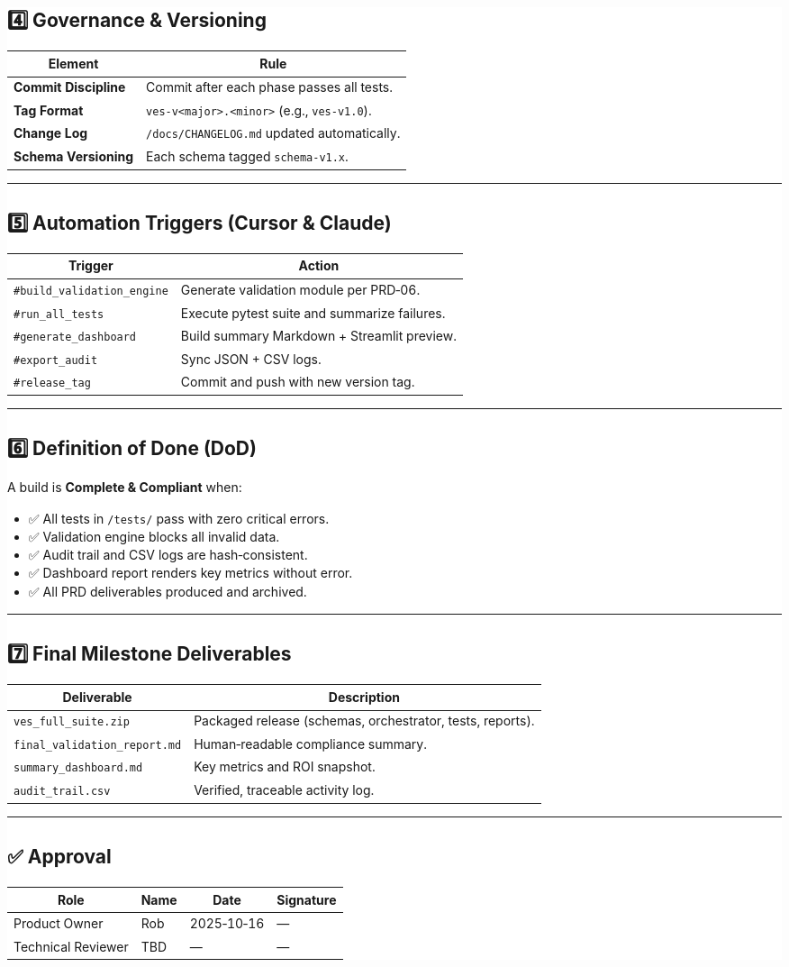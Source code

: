 
## 4️⃣ Governance & Versioning

| Element | Rule |
|----------|------|
| **Commit Discipline** | Commit after each phase passes all tests. |
| **Tag Format** | `ves-v<major>.<minor>` (e.g., `ves-v1.0`). |
| **Change Log** | `/docs/CHANGELOG.md` updated automatically. |
| **Schema Versioning** | Each schema tagged `schema-v1.x`. |

---

## 5️⃣ Automation Triggers (Cursor & Claude)

| Trigger | Action |
|----------|--------|
| `#build_validation_engine` | Generate validation module per PRD‑06. |
| `#run_all_tests` | Execute pytest suite and summarize failures. |
| `#generate_dashboard` | Build summary Markdown + Streamlit preview. |
| `#export_audit` | Sync JSON + CSV logs. |
| `#release_tag` | Commit and push with new version tag. |

---

## 6️⃣ Definition of Done (DoD)

A build is **Complete & Compliant** when:
- ✅ All tests in `/tests/` pass with zero critical errors.
- ✅ Validation engine blocks all invalid data.
- ✅ Audit trail and CSV logs are hash‑consistent.
- ✅ Dashboard report renders key metrics without error.
- ✅ All PRD deliverables produced and archived.

---

## 7️⃣ Final Milestone Deliverables

| Deliverable | Description |
|--------------|-------------|
| `ves_full_suite.zip` | Packaged release (schemas, orchestrator, tests, reports). |
| `final_validation_report.md` | Human‑readable compliance summary. |
| `summary_dashboard.md` | Key metrics and ROI snapshot. |
| `audit_trail.csv` | Verified, traceable activity log. |

---

## ✅ Approval

| Role | Name | Date | Signature |
|------|------|------|------------|
| Product Owner | Rob | 2025‑10‑16 | — |
| Technical Reviewer | TBD | — | — |
